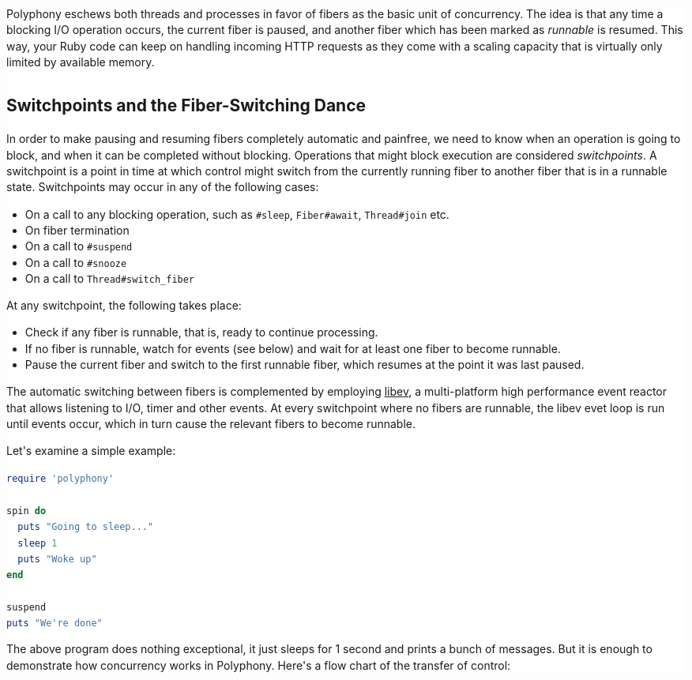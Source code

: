 Polyphony eschews both threads and processes in favor of fibers as the basic
unit of concurrency. The idea is that any time a blocking I/O operation occurs,
the current fiber is paused, and another fiber which has been marked as
*runnable* is resumed. This way, your Ruby code can keep on handling incoming
HTTP requests as they come with a scaling capacity that is virtually only
limited by available memory.

## Switchpoints and the Fiber-Switching Dance

In order to make pausing and resuming fibers completely automatic and painfree,
we need to know when an operation is going to block, and when it can be
completed without blocking. Operations that might block execution are considered
*switchpoints*. A switchpoint is a point in time at which control might switch
from the currently running fiber to another fiber that is in a runnable state.
Switchpoints may occur in any of the following cases:

- On a call to any blocking operation, such as `#sleep`, `Fiber#await`,
  `Thread#join` etc.
- On fiber termination
- On a call to `#suspend`
- On a call to `#snooze`
- On a call to `Thread#switch_fiber`

At any switchpoint, the following takes place:

- Check if any fiber is runnable, that is, ready to continue processing.
- If no fiber is runnable, watch for events (see below) and wait for at least
  one fiber to become runnable.
- Pause the current fiber and switch to the first runnable fiber, which resumes
  at the point it was last paused.

The automatic switching between fibers is complemented by employing
[libev](http://software.schmorp.de/pkg/libev.html), a multi-platform high
performance event reactor that allows listening to I/O, timer and other events.
At every switchpoint where no fibers are runnable, the libev evet loop is run
until events occur, which in turn cause the relevant fibers to become runnable.

Let's examine a simple example:

```ruby
require 'polyphony'

spin do
  puts "Going to sleep..."
  sleep 1
  puts "Woke up"
end

suspend
puts "We're done"
```

The above program does nothing exceptional, it just sleeps for 1 second and
prints a bunch of messages. But it is enough to demonstrate how concurrency
works in Polyphony. Here's a flow chart of the transfer of control:
